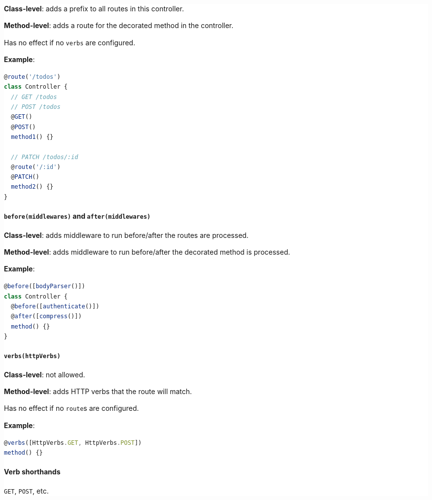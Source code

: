 **Class-level**: adds a prefix to all routes in this controller.

**Method-level**: adds a route for the decorated method in the controller.

Has no effect if no `verbs` are configured.

**Example**:

```js
@route('/todos')
class Controller {
  // GET /todos
  // POST /todos
  @GET()
  @POST()
  method1() {}

  // PATCH /todos/:id
  @route('/:id')
  @PATCH()
  method2() {}
}
```

#### `before(middlewares)` and `after(middlewares)`

**Class-level**: adds middleware to run before/after the routes are processed.

**Method-level**: adds middleware to run before/after the decorated method is processed.

**Example**:

```js
@before([bodyParser()])
class Controller {
  @before([authenticate()])
  @after([compress()])
  method() {}
}
```

#### `verbs(httpVerbs)`

**Class-level**: not allowed.

**Method-level**: adds HTTP verbs that the route will match.

Has no effect if no `route`s are configured.

**Example**:

```js
@verbs([HttpVerbs.GET, HttpVerbs.POST])
method() {}
```

#### Verb shorthands

`GET`, `POST`, etc.


[http-verbs]: /src/http-verbs.ts
[awilix-koa]: https://github.com/jeffijoe/awilix-koa